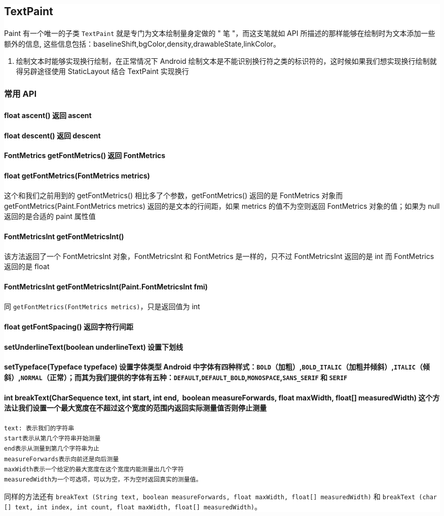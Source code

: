 ## TextPaint

Paint 有一个唯一的子类 `TextPaint` 就是专门为文本绘制量身定做的 " 笔 "，而这支笔就如 API 所描述的那样能够在绘制时为文本添加一些额外的信息, 这些信息包括：baselineShift,bgColor,density,drawableState,linkColor。

1. 绘制文本时能够实现换行绘制，在正常情况下 Android 绘制文本是不能识别换行符之类的标识符的，这时候如果我们想实现换行绘制就得另辟途径使用 StaticLayout 结合 TextPaint 实现换行

### 常用 API

#### float ascent() 返回 ascent

#### float descent() 返回 descent

#### FontMetrics getFontMetrics() 返回 FontMetrics

#### float getFontMetrics(FontMetrics metrics)

这个和我们之前用到的 getFontMetrics() 相比多了个参数，getFontMetrics() 返回的是 FontMetrics 对象而 getFontMetrics(Paint.FontMetrics metrics) 返回的是文本的行间距，如果 metrics 的值不为空则返回 FontMetrics 对象的值；如果为 null 返回的是合适的 paint 属性值

#### FontMetricsInt getFontMetricsInt()

该方法返回了一个 FontMetricsInt 对象，FontMetricsInt 和 FontMetrics 是一样的，只不过 FontMetricsInt 返回的是 int 而 FontMetrics 返回的是 float

#### FontMetricsInt getFontMetricsInt(Paint.FontMetricsInt fmi)

同 `getFontMetrics(FontMetrics metrics)`，只是返回值为 int

#### float getFontSpacing() 返回字符行间距

#### setUnderlineText(boolean underlineText) 设置下划线

#### setTypeface(Typeface typeface) 设置字体类型 Android 中字体有四种样式：`BOLD`（加粗）,`BOLD_ITALIC`（加粗并倾斜）,`ITALIC`（倾斜）,`NORMAL`（正常）；而其为我们提供的字体有五种：`DEFAULT`,`DEFAULT_BOLD`,`MONOSPACE`,`SANS_SERIF` 和 `SERIF`

#### int breakText(CharSequence text, int start, int end,  boolean measureForwards, float maxWidth, float[] measuredWidth) 这个方法让我们设置一个最大宽度在不超过这个宽度的范围内返回实际测量值否则停止测量

```
text: 表示我们的字符串
start表示从第几个字符串开始测量
end表示从测量到第几个字符串为止
measureForwards表示向前还是向后测量
maxWidth表示一个给定的最大宽度在这个宽度内能测量出几个字符
measuredWidth为一个可选项，可以为空，不为空时返回真实的测量值。
```

同样的方法还有 `breakText (String text, boolean measureForwards, float maxWidth, float[] measuredWidth)` 和 `breakText (char[] text, int index, int count, float maxWidth, float[] measuredWidth)`。
